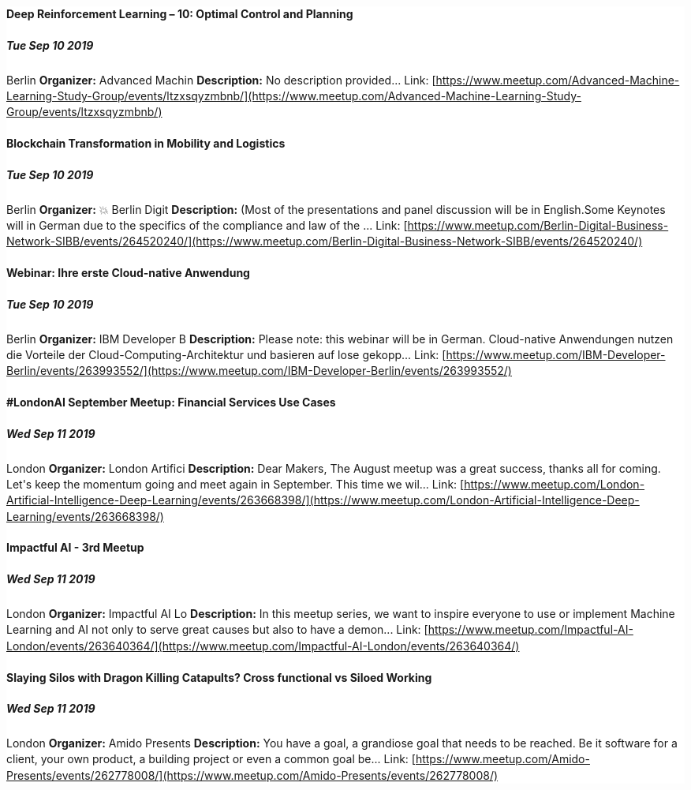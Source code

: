 #### Deep Reinforcement Learning – 10: Optimal Control and Planning
##### Tue Sep 10 2019
Berlin
**Organizer:** Advanced Machin
**Description:** No description provided...
Link: [https://www.meetup.com/Advanced-Machine-Learning-Study-Group/events/ltzxsqyzmbnb/](https://www.meetup.com/Advanced-Machine-Learning-Study-Group/events/ltzxsqyzmbnb/)

#### Blockchain Transformation in Mobility and Logistics
##### Tue Sep 10 2019
Berlin
**Organizer:** 💥 Berlin Digit
**Description:** (Most of the presentations and panel discussion will be in English.Some Keynotes will in German due to the specifics of the compliance and law of the ...
Link: [https://www.meetup.com/Berlin-Digital-Business-Network-SIBB/events/264520240/](https://www.meetup.com/Berlin-Digital-Business-Network-SIBB/events/264520240/)

#### Webinar: Ihre erste Cloud-native Anwendung
##### Tue Sep 10 2019
Berlin
**Organizer:** IBM Developer B
**Description:** Please note: this webinar will be in German. Cloud-native Anwendungen nutzen die Vorteile der Cloud-Computing-Architektur und basieren auf lose gekopp...
Link: [https://www.meetup.com/IBM-Developer-Berlin/events/263993552/](https://www.meetup.com/IBM-Developer-Berlin/events/263993552/)

#### #LondonAI September Meetup: Financial Services Use Cases
##### Wed Sep 11 2019
London
**Organizer:** London Artifici
**Description:** Dear Makers, The August meetup was a great success, thanks all for coming. Let's keep the momentum going and meet again in September. This time we wil...
Link: [https://www.meetup.com/London-Artificial-Intelligence-Deep-Learning/events/263668398/](https://www.meetup.com/London-Artificial-Intelligence-Deep-Learning/events/263668398/)

#### Impactful AI - 3rd Meetup
##### Wed Sep 11 2019
London
**Organizer:** Impactful AI Lo
**Description:** In this meetup series, we want to inspire everyone to use or implement Machine Learning and AI not only to serve great causes but also to have a demon...
Link: [https://www.meetup.com/Impactful-AI-London/events/263640364/](https://www.meetup.com/Impactful-AI-London/events/263640364/)

#### Slaying Silos with Dragon Killing Catapults? Cross functional vs Siloed Working
##### Wed Sep 11 2019
London
**Organizer:** Amido Presents
**Description:** You have a goal, a grandiose goal that needs to be reached. Be it software for a client, your own product, a building project or even a common goal be...
Link: [https://www.meetup.com/Amido-Presents/events/262778008/](https://www.meetup.com/Amido-Presents/events/262778008/)
